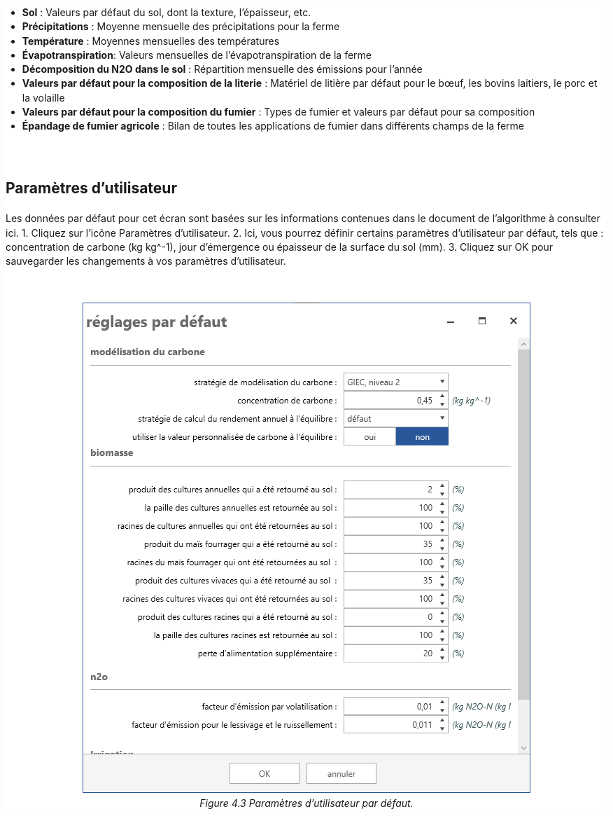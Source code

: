 *	**Sol** : Valeurs par défaut du sol, dont la texture, l’épaisseur, etc.
*	**Précipitations** : Moyenne mensuelle des précipitations pour la ferme
*	**Température** : Moyennes mensuelles des températures
*	**Évapotranspiration**: Valeurs mensuelles de l’évapotranspiration de la ferme
*	**Décomposition du N2O dans le sol** : Répartition mensuelle des émissions pour l’année
*	**Valeurs par défaut pour la composition de la literie** : Matériel de litière par défaut pour le bœuf, les bovins laitiers, le porc et la volaille
*	**Valeurs par défaut pour la composition du fumier** : Types de fumier et valeurs par défaut pour sa composition
*	**Épandage de fumier agricole** : Bilan de toutes les applications de fumier dans différents champs de la ferme

<br>

## Paramètres d’utilisateur

Les données par défaut pour cet écran sont basées sur les informations contenues dans le document de l’algorithme à consulter ici. 1. Cliquez sur l’icône Paramètres d’utilisateur. 2. Ici, vous pourrez définir certains paramètres d’utilisateur par défaut, tels que : concentration de carbone (kg kg^-1), jour d’émergence ou épaisseur de la surface du sol (mm). 3. Cliquez sur OK pour sauvegarder les changements à vos paramètres d’utilisateur.

<br>
<p align="center">
 <img src="../../Images/UserGuide/fr/chapter4/figure4-3.png" alt="Figure4-3" width=""/>
    <br>
    <em>
		Figure 4.3 Paramètres d’utilisateur par défaut. 
		<br>